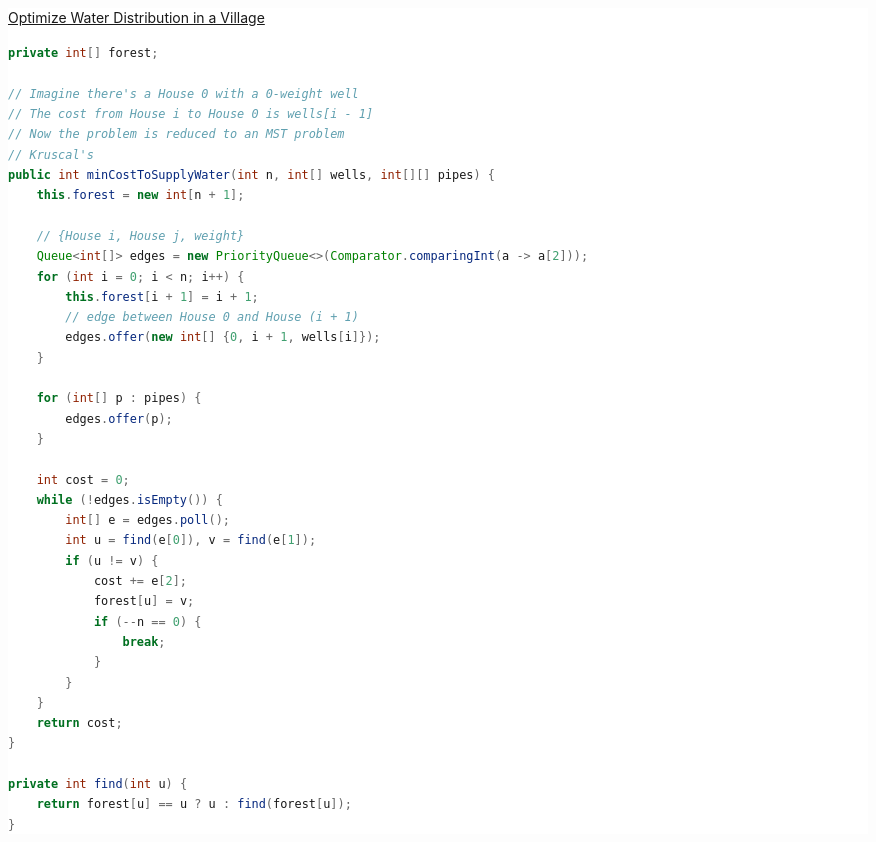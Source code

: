 [Optimize Water Distribution in a Village][optimize-water-distribution-in-a-village]

```java
private int[] forest;

// Imagine there's a House 0 with a 0-weight well
// The cost from House i to House 0 is wells[i - 1]
// Now the problem is reduced to an MST problem
// Kruscal's
public int minCostToSupplyWater(int n, int[] wells, int[][] pipes) {
    this.forest = new int[n + 1];

    // {House i, House j, weight}
    Queue<int[]> edges = new PriorityQueue<>(Comparator.comparingInt(a -> a[2]));
    for (int i = 0; i < n; i++) {
        this.forest[i + 1] = i + 1;
        // edge between House 0 and House (i + 1)
        edges.offer(new int[] {0, i + 1, wells[i]});
    }

    for (int[] p : pipes) {
        edges.offer(p);
    }

    int cost = 0;
    while (!edges.isEmpty()) {
        int[] e = edges.poll();
        int u = find(e[0]), v = find(e[1]);
        if (u != v) {
            cost += e[2];
            forest[u] = v;
            if (--n == 0) {
                break;
            }
        }
    }
    return cost;
}

private int find(int u) {
    return forest[u] == u ? u : find(forest[u]);
}
```

[find-critical-and-pseudo-critical-edges-in-minimum-spanning-tree]: https://leetcode.com/problems/find-critical-and-pseudo-critical-edges-in-minimum-spanning-tree/
[min-cost-to-connect-all-points]: https://leetcode.com/problems/min-cost-to-connect-all-points/
[optimize-water-distribution-in-a-village]: https://leetcode.com/problems/optimize-water-distribution-in-a-village/

